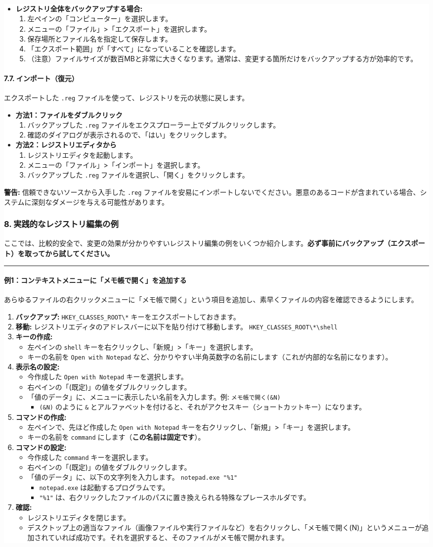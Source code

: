 *   **レジストリ全体をバックアップする場合:**
    1.  左ペインの「コンピューター」を選択します。
    2.  メニューの「ファイル」>「エクスポート」を選択します。
    3.  保存場所とファイル名を指定して保存します。
    4.  「エクスポート範囲」が「すべて」になっていることを確認します。
    5.  （注意）ファイルサイズが数百MBと非常に大きくなります。通常は、変更する箇所だけをバックアップする方が効率的です。

#### 7.7. インポート（復元）

エクスポートした `.reg` ファイルを使って、レジストリを元の状態に戻します。

*   **方法1：ファイルをダブルクリック**
    1.  バックアップした `.reg` ファイルをエクスプローラー上でダブルクリックします。
    2.  確認のダイアログが表示されるので、「はい」をクリックします。
*   **方法2：レジストリエディタから**
    1.  レジストリエディタを起動します。
    2.  メニューの「ファイル」>「インポート」を選択します。
    3.  バックアップした `.reg` ファイルを選択し、「開く」をクリックします。

**警告:** 信頼できないソースから入手した `.reg` ファイルを安易にインポートしないでください。悪意のあるコードが含まれている場合、システムに深刻なダメージを与える可能性があります。

### 8. 実践的なレジストリ編集の例

ここでは、比較的安全で、変更の効果が分かりやすいレジストリ編集の例をいくつか紹介します。**必ず事前にバックアップ（エクスポート）を取ってから試してください。**

---

#### 例1：コンテキストメニューに「メモ帳で開く」を追加する

あらゆるファイルの右クリックメニューに「メモ帳で開く」という項目を追加し、素早くファイルの内容を確認できるようにします。

1.  **バックアップ:** `HKEY_CLASSES_ROOT\*` キーをエクスポートしておきます。
2.  **移動:** レジストリエディタのアドレスバーに以下を貼り付けて移動します。
    `HKEY_CLASSES_ROOT\*\shell`
3.  **キーの作成:**
    *   左ペインの `shell` キーを右クリックし、「新規」>「キー」を選択します。
    *   キーの名前を `Open with Notepad` など、分かりやすい半角英数字の名前にします（これが内部的な名前になります）。
4.  **表示名の設定:**
    *   今作成した `Open with Notepad` キーを選択します。
    *   右ペインの「(既定)」の値をダブルクリックします。
    *   「値のデータ」に、メニューに表示したい名前を入力します。例: `メモ帳で開く(&N)`
        *   `(&N)` のように `&` とアルファベットを付けると、それがアクセスキー（ショートカットキー）になります。
5.  **コマンドの作成:**
    *   左ペインで、先ほど作成した `Open with Notepad` キーを右クリックし、「新規」>「キー」を選択します。
    *   キーの名前を `command` にします（**この名前は固定です**）。
6.  **コマンドの設定:**
    *   今作成した `command` キーを選択します。
    *   右ペインの「(既定)」の値をダブルクリックします。
    *   「値のデータ」に、以下の文字列を入力します。
        `notepad.exe "%1"`
        *   `notepad.exe` は起動するプログラムです。
        *   `"%1"` は、右クリックしたファイルのパスに置き換えられる特殊なプレースホルダです。
7.  **確認:**
    *   レジストリエディタを閉じます。
    *   デスクトップ上の適当なファイル（画像ファイルや実行ファイルなど）を右クリックし、「メモ帳で開く(N)」というメニューが追加されていれば成功です。それを選択すると、そのファイルがメモ帳で開かれます。
